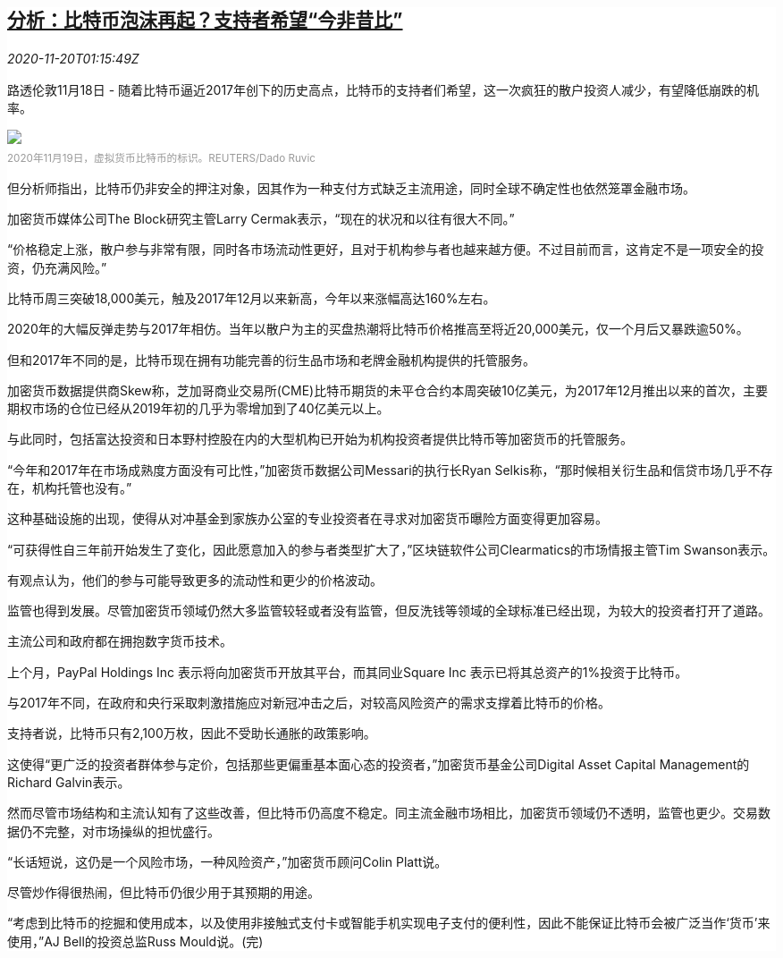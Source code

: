 
[分析：比特币泡沫再起？支持者希望“今非昔比”](https://cn.reuters.com/article/bitcoin-bubble-price-spike-1120-idCNKBS28004E)
------

<div><i>2020-11-20T01:15:49Z</i></div><p>路透伦敦11月18日 - 随着比特币逼近2017年创下的历史高点，比特币的支持者们希望，这一次疯狂的散户投资人减少，有望降低崩跌的机率。</p><img src="https://static.reuters.com/resources/r/?m=02&d=20201120&t=2&i=1541838527&r=LYNXMPEGAJ024" width="100%"><div><small style="color: #999;">2020年11月19日，虚拟货币比特币的标识。REUTERS/Dado Ruvic</small></div><p>但分析师指出，比特币仍非安全的押注对象，因其作为一种支付方式缺乏主流用途，同时全球不确定性也依然笼罩金融市场。</p><p>加密货币媒体公司The Block研究主管Larry Cermak表示，“现在的状况和以往有很大不同。”</p><p>“价格稳定上涨，散户参与非常有限，同时各市场流动性更好，且对于机构参与者也越来越方便。不过目前而言，这肯定不是一项安全的投资，仍充满风险。”</p><p>比特币周三突破18,000美元，触及2017年12月以来新高，今年以来涨幅高达160%左右。</p><p>2020年的大幅反弹走势与2017年相仿。当年以散户为主的买盘热潮将比特币价格推高至将近20,000美元，仅一个月后又暴跌逾50%。</p><p>但和2017年不同的是，比特币现在拥有功能完善的衍生品市场和老牌金融机构提供的托管服务。</p><p>加密货币数据提供商Skew称，芝加哥商业交易所(CME)比特币期货的未平仓合约本周突破10亿美元，为2017年12月推出以来的首次，主要期权市场的仓位已经从2019年初的几乎为零增加到了40亿美元以上。</p><p>与此同时，包括富达投资和日本野村控股在内的大型机构已开始为机构投资者提供比特币等加密货币的托管服务。</p><p>“今年和2017年在市场成熟度方面没有可比性，”加密货币数据公司Messari的执行长Ryan Selkis称，“那时候相关衍生品和信贷市场几乎不存在，机构托管也没有。”</p><p>这种基础设施的出现，使得从对冲基金到家族办公室的专业投资者在寻求对加密货币曝险方面变得更加容易。</p><p>“可获得性自三年前开始发生了变化，因此愿意加入的参与者类型扩大了，”区块链软件公司Clearmatics的市场情报主管Tim Swanson表示。</p><p>有观点认为，他们的参与可能导致更多的流动性和更少的价格波动。</p><p>监管也得到发展。尽管加密货币领域仍然大多监管较轻或者没有监管，但反洗钱等领域的全球标准已经出现，为较大的投资者打开了道路。</p><p>主流公司和政府都在拥抱数字货币技术。</p><p>上个月，PayPal Holdings Inc 表示将向加密货币开放其平台，而其同业Square Inc 表示已将其总资产的1%投资于比特币。</p><p>与2017年不同，在政府和央行采取刺激措施应对新冠冲击之后，对较高风险资产的需求支撑着比特币的价格。</p><p>支持者说，比特币只有2,100万枚，因此不受助长通胀的政策影响。</p><p>这使得“更广泛的投资者群体参与定价，包括那些更偏重基本面心态的投资者，”加密货币基金公司Digital Asset Capital Management的Richard Galvin表示。</p><p>然而尽管市场结构和主流认知有了这些改善，但比特币仍高度不稳定。同主流金融市场相比，加密货币领域仍不透明，监管也更少。交易数据仍不完整，对市场操纵的担忧盛行。</p><p>“长话短说，这仍是一个风险市场，一种风险资产，”加密货币顾问Colin Platt说。</p><p>尽管炒作得很热闹，但比特币仍很少用于其预期的用途。</p><p>“考虑到比特币的挖掘和使用成本，以及使用非接触式支付卡或智能手机实现电子支付的便利性，因此不能保证比特币会被广泛当作‘货币’来使用，”AJ Bell的投资总监Russ Mould说。(完)</p>
